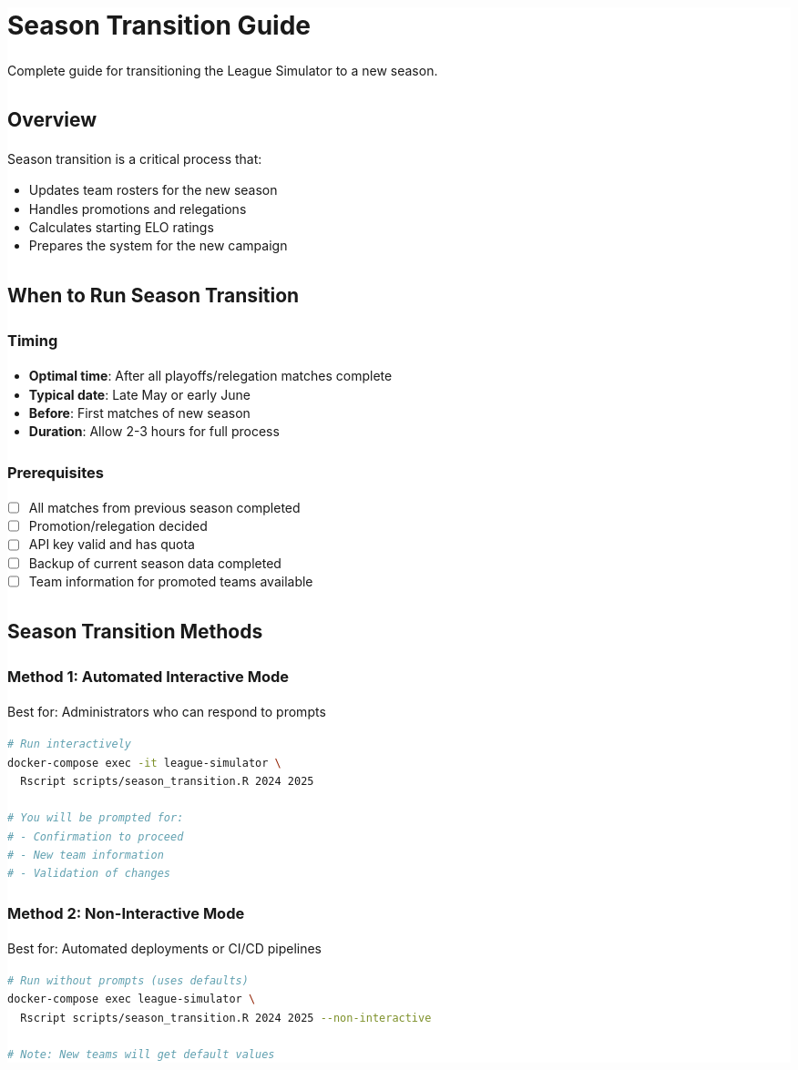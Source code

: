 # Season Transition Guide

Complete guide for transitioning the League Simulator to a new season.

## Overview

Season transition is a critical process that:
- Updates team rosters for the new season
- Handles promotions and relegations
- Calculates starting ELO ratings
- Prepares the system for the new campaign

## When to Run Season Transition

### Timing

- **Optimal time**: After all playoffs/relegation matches complete
- **Typical date**: Late May or early June
- **Before**: First matches of new season
- **Duration**: Allow 2-3 hours for full process

### Prerequisites

- [ ] All matches from previous season completed
- [ ] Promotion/relegation decided
- [ ] API key valid and has quota
- [ ] Backup of current season data completed
- [ ] Team information for promoted teams available

## Season Transition Methods

### Method 1: Automated Interactive Mode

Best for: Administrators who can respond to prompts

```bash
# Run interactively
docker-compose exec -it league-simulator \
  Rscript scripts/season_transition.R 2024 2025

# You will be prompted for:
# - Confirmation to proceed
# - New team information
# - Validation of changes
```

### Method 2: Non-Interactive Mode

Best for: Automated deployments or CI/CD pipelines

```bash
# Run without prompts (uses defaults)
docker-compose exec league-simulator \
  Rscript scripts/season_transition.R 2024 2025 --non-interactive

# Note: New teams will get default values
```
